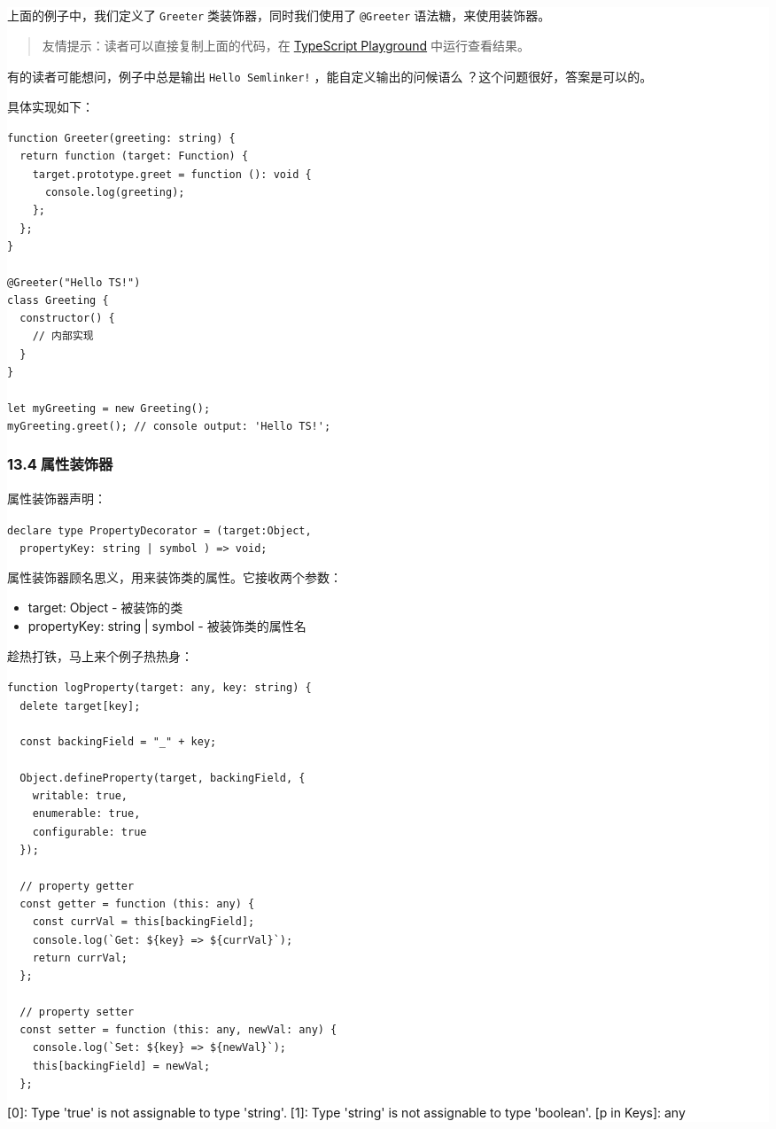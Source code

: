 上面的例子中，我们定义了 `Greeter` 类装饰器，同时我们使用了 `@Greeter` 语法糖，来使用装饰器。

> 友情提示：读者可以直接复制上面的代码，在 [TypeScript Playground](https://link.juejin.cn?target=https%3A%2F%2Fwww.typescriptlang.org%2Fplay%2Findex.html "https://www.typescriptlang.org/play/index.html") 中运行查看结果。

有的读者可能想问，例子中总是输出 `Hello Semlinker!` ，能自定义输出的问候语么 ？这个问题很好，答案是可以的。

具体实现如下：

```
function Greeter(greeting: string) {
  return function (target: Function) {
    target.prototype.greet = function (): void {
      console.log(greeting);
    };
  };
}

@Greeter("Hello TS!")
class Greeting {
  constructor() {
    // 内部实现
  }
}

let myGreeting = new Greeting();
myGreeting.greet(); // console output: 'Hello TS!';
```

### 13.4 属性装饰器

属性装饰器声明：

```
declare type PropertyDecorator = (target:Object, 
  propertyKey: string | symbol ) => void;
```

属性装饰器顾名思义，用来装饰类的属性。它接收两个参数：

-   target: Object - 被装饰的类
-   propertyKey: string | symbol - 被装饰类的属性名

趁热打铁，马上来个例子热热身：

```
function logProperty(target: any, key: string) {
  delete target[key];

  const backingField = "_" + key;

  Object.defineProperty(target, backingField, {
    writable: true,
    enumerable: true,
    configurable: true
  });

  // property getter
  const getter = function (this: any) {
    const currVal = this[backingField];
    console.log(`Get: ${key} => ${currVal}`);
    return currVal;
  };

  // property setter
  const setter = function (this: any, newVal: any) {
    console.log(`Set: ${key} => ${newVal}`);
    this[backingField] = newVal;
  };
```

[0]: Type 'true' is not assignable to type 'string'.
[1]: Type 'string' is not assignable to type 'boolean'.
  [p in Keys]: any